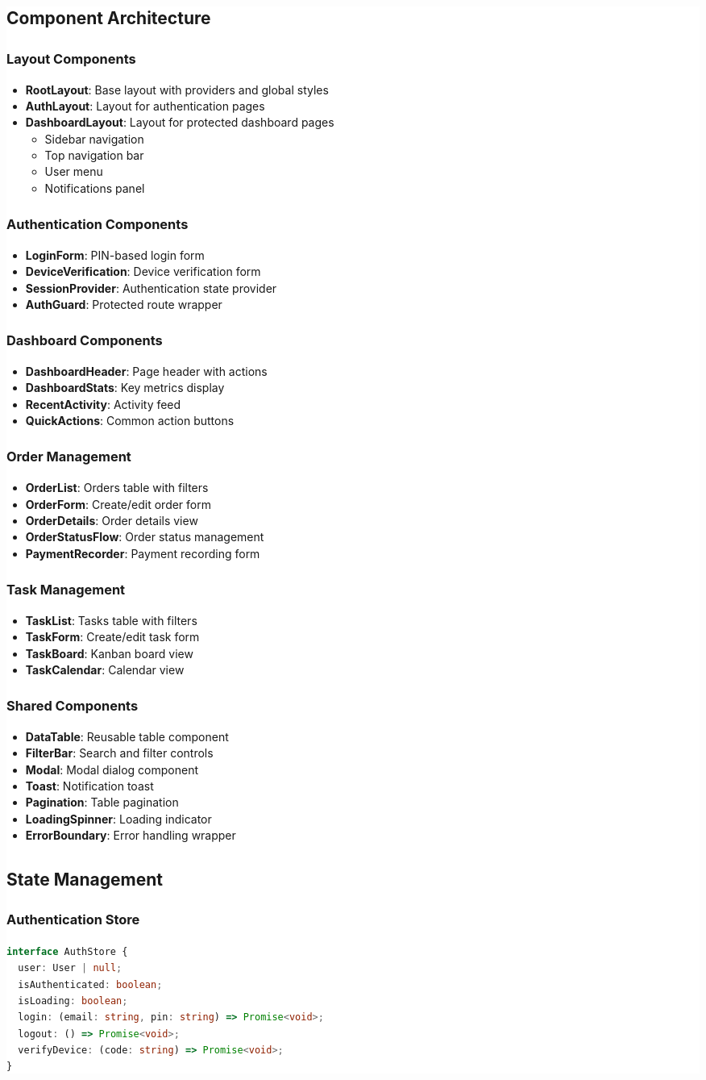 ## Component Architecture

### Layout Components
- **RootLayout**: Base layout with providers and global styles
- **AuthLayout**: Layout for authentication pages
- **DashboardLayout**: Layout for protected dashboard pages
  - Sidebar navigation
  - Top navigation bar
  - User menu
  - Notifications panel

### Authentication Components
- **LoginForm**: PIN-based login form
- **DeviceVerification**: Device verification form
- **SessionProvider**: Authentication state provider
- **AuthGuard**: Protected route wrapper

### Dashboard Components
- **DashboardHeader**: Page header with actions
- **DashboardStats**: Key metrics display
- **RecentActivity**: Activity feed
- **QuickActions**: Common action buttons

### Order Management
- **OrderList**: Orders table with filters
- **OrderForm**: Create/edit order form
- **OrderDetails**: Order details view
- **OrderStatusFlow**: Order status management
- **PaymentRecorder**: Payment recording form

### Task Management
- **TaskList**: Tasks table with filters
- **TaskForm**: Create/edit task form
- **TaskBoard**: Kanban board view
- **TaskCalendar**: Calendar view

### Shared Components
- **DataTable**: Reusable table component
- **FilterBar**: Search and filter controls
- **Modal**: Modal dialog component
- **Toast**: Notification toast
- **Pagination**: Table pagination
- **LoadingSpinner**: Loading indicator
- **ErrorBoundary**: Error handling wrapper

## State Management

### Authentication Store
```typescript
interface AuthStore {
  user: User | null;
  isAuthenticated: boolean;
  isLoading: boolean;
  login: (email: string, pin: string) => Promise<void>;
  logout: () => Promise<void>;
  verifyDevice: (code: string) => Promise<void>;
}
```

